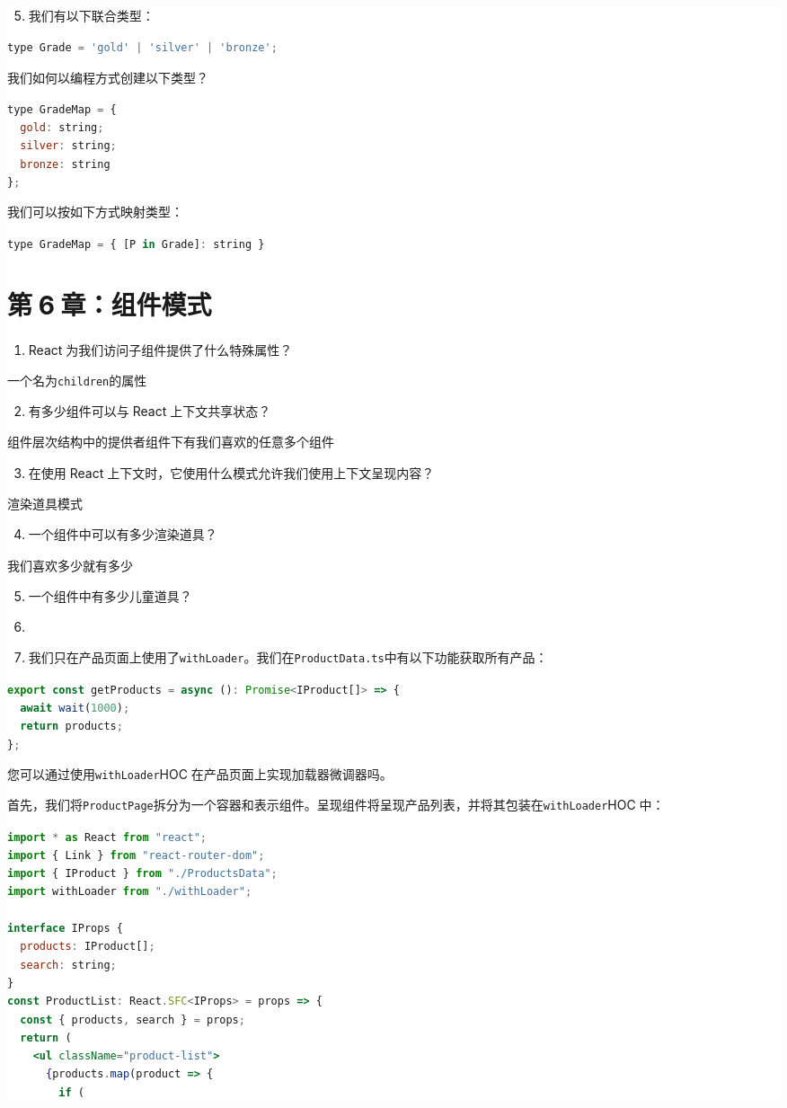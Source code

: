 5.  我们有以下联合类型：

```jsx
type Grade = 'gold' | 'silver' | 'bronze';
```

我们如何以编程方式创建以下类型？

```jsx
type GradeMap = {
  gold: string;
  silver: string;
  bronze: string
};
```

我们可以按如下方式映射类型：

```jsx
type GradeMap = { [P in Grade]: string }
```

# 第 6 章：组件模式

1.  React 为我们访问子组件提供了什么特殊属性？

一个名为`children`的属性

2.  有多少组件可以与 React 上下文共享状态？

组件层次结构中的提供者组件下有我们喜欢的任意多个组件

3.  在使用 React 上下文时，它使用什么模式允许我们使用上下文呈现内容？

渲染道具模式

4.  一个组件中可以有多少渲染道具？

我们喜欢多少就有多少

5.  一个组件中有多少儿童道具？

1.

6.  我们只在产品页面上使用了`withLoader`。我们在`ProductData.ts`中有以下功能获取所有产品：

```jsx
export const getProducts = async (): Promise<IProduct[]> => {
  await wait(1000);
  return products;
};
```

您可以通过使用`withLoader`HOC 在产品页面上实现加载器微调器吗。

首先，我们将`ProductPage`拆分为一个容器和表示组件。呈现组件将呈现产品列表，并将其包装在`withLoader`HOC 中：

```jsx
import * as React from "react";
import { Link } from "react-router-dom";
import { IProduct } from "./ProductsData";
import withLoader from "./withLoader";

interface IProps {
  products: IProduct[];
  search: string;
}
const ProductList: React.SFC<IProps> = props => {
  const { products, search } = props;
  return (
    <ul className="product-list">
      {products.map(product => {
        if (
```

 [key: string]: boolean;